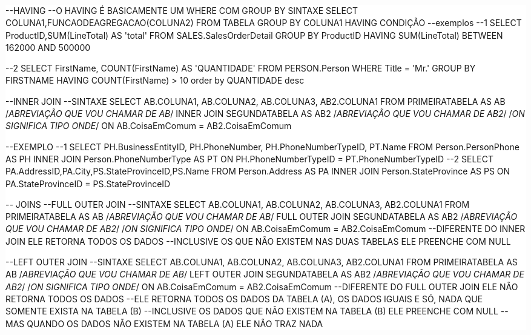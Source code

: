 --HAVING
--O HAVING É BASICAMENTE UM WHERE COM GROUP BY 
SINTAXE
SELECT COLUNA1,FUNCAODEAGREGACAO(COLUNA2)
FROM TABELA
GROUP BY COLUNA1
HAVING CONDIÇÃO
--exemplos
--1
SELECT ProductID,SUM(LineTotal) AS 'total'
FROM SALES.SalesOrderDetail
GROUP BY ProductID
HAVING SUM(LineTotal) BETWEEN 162000 AND 500000

--2
SELECT FirstName, COUNT(FirstName) AS 'QUANTIDADE'
 FROM PERSON.Person
 WHERE Title = 'Mr.'
 GROUP BY FIRSTNAME
 HAVING COUNT(FirstName) > 10
 order by QUANTIDADE desc

 --INNER JOIN
 --SINTAXE
SELECT AB.COLUNA1, AB.COLUNA2, AB.COLUNA3, AB2.COLUNA1
FROM PRIMEIRATABELA AS AB /*ABREVIAÇÃO QUE VOU CHAMAR DE AB*/ 
INNER JOIN SEGUNDATABELA AS AB2 /*ABREVIAÇÃO QUE VOU CHAMAR DE AB2*/ 
/*ON SIGNIFICA TIPO ONDE*/
 ON  AB.CoisaEmComum = AB2.CoisaEmComum

 --EXEMPLO
 --1
 SELECT PH.BusinessEntityID, PH.PhoneNumber, PH.PhoneNumberTypeID, PT.Name
FROM Person.PersonPhone AS PH
INNER JOIN Person.PhoneNumberType AS PT ON PH.PhoneNumberTypeID = PT.PhoneNumberTypeID
--2
SELECT PA.AddressID,PA.City,PS.StateProvinceID,PS.Name
FROM Person.Address AS PA
INNER JOIN Person.StateProvince AS PS ON PA.StateProvinceID = PS.StateProvinceID

-- JOINS
--FULL OUTER JOIN
--SINTAXE
SELECT AB.COLUNA1, AB.COLUNA2, AB.COLUNA3, AB2.COLUNA1
FROM PRIMEIRATABELA AS AB /*ABREVIAÇÃO QUE VOU CHAMAR DE AB*/ 
FULL OUTER JOIN SEGUNDATABELA AS AB2 /*ABREVIAÇÃO QUE VOU CHAMAR DE AB2*/ 
/*ON SIGNIFICA TIPO ONDE*/
 ON  AB.CoisaEmComum = AB2.CoisaEmComum
 --DIFERENTE DO INNER JOIN ELE RETORNA TODOS OS DADOS 
 --INCLUSIVE OS QUE NÃO EXISTEM NAS DUAS TABELAS ELE PREENCHE COM NULL

--LEFT OUTER JOIN
--SINTAXE
SELECT AB.COLUNA1, AB.COLUNA2, AB.COLUNA3, AB2.COLUNA1
FROM PRIMEIRATABELA AS AB /*ABREVIAÇÃO QUE VOU CHAMAR DE AB*/ 
LEFT OUTER JOIN SEGUNDATABELA AS AB2 /*ABREVIAÇÃO QUE VOU CHAMAR DE AB2*/ 
/*ON SIGNIFICA TIPO ONDE*/
 ON  AB.CoisaEmComum = AB2.CoisaEmComum
 --DIFERENTE DO FULL OUTER JOIN ELE NÃO RETORNA TODOS OS DADOS 
 --ELE RETORNA TODOS OS DADOS DA TABELA (A), OS DADOS IGUAIS E SÓ, NADA QUE SOMENTE EXISTA NA TABELA (B)
 --INCLUSIVE OS DADOS QUE NÃO EXISTEM NA TABELA (B) ELE PREENCHE COM NULL
 --MAS QUANDO OS DADOS NÃO EXISTEM NA TABELA (A) ELE NÃO TRAZ NADA
